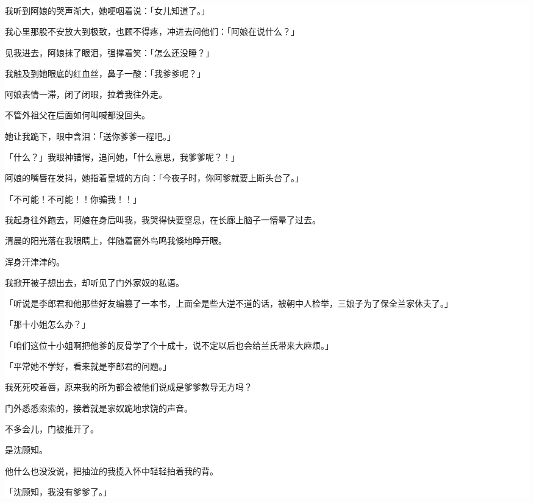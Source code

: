 
我听到阿娘的哭声渐大，她哽咽着说：「女儿知道了。」


我心里那股不安放大到极致，也顾不得疼，冲进去问他们：「阿娘在说什么？」


见我进去，阿娘抹了眼泪，强撑着笑：「怎么还没睡？」


我触及到她眼底的红血丝，鼻子一酸：「我爹爹呢？」


阿娘表情一滞，闭了闭眼，拉着我往外走。


不管外祖父在后面如何叫喊都没回头。


她让我跪下，眼中含泪：「送你爹爹一程吧。」


「什么？」我眼神错愕，追问她，「什么意思，我爹爹呢？！」


阿娘的嘴唇在发抖，她指着皇城的方向：「今夜子时，你阿爹就要上断头台了。」


「不可能！不可能！！你骗我！！」


我起身往外跑去，阿娘在身后叫我，我哭得快要窒息，在长廊上脑子一懵晕了过去。


清晨的阳光落在我眼睛上，伴随着窗外鸟鸣我倏地睁开眼。


浑身汗津津的。


我掀开被子想出去，却听见了门外家奴的私语。


「听说是李郎君和他那些好友编篡了一本书，上面全是些大逆不道的话，被朝中人检举，三娘子为了保全兰家休夫了。」


「那十小姐怎么办？」


「咱们这位十小姐啊把他爹的反骨学了个十成十，说不定以后也会给兰氏带来大麻烦。」


「平常她不学好，看来就是李郎君的问题。」


我死死咬着唇，原来我的所为都会被他们说成是爹爹教导无方吗？


门外悉悉索索的，接着就是家奴跪地求饶的声音。


不多会儿，门被推开了。


是沈顾知。


他什么也没没说，把抽泣的我揽入怀中轻轻拍着我的背。


「沈顾知，我没有爹爹了。」

